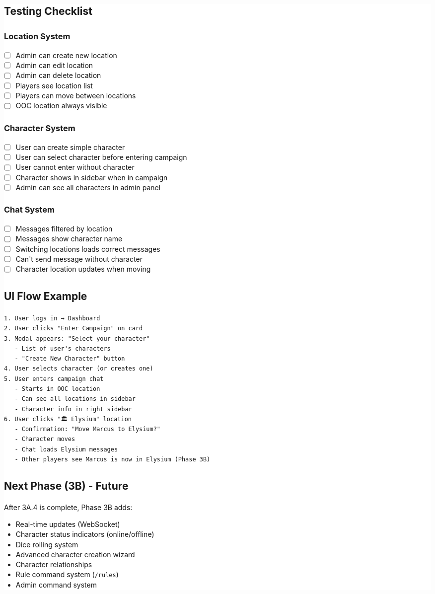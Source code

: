 ## Testing Checklist

### Location System
- [ ] Admin can create new location
- [ ] Admin can edit location
- [ ] Admin can delete location
- [ ] Players see location list
- [ ] Players can move between locations
- [ ] OOC location always visible

### Character System
- [ ] User can create simple character
- [ ] User can select character before entering campaign
- [ ] User cannot enter without character
- [ ] Character shows in sidebar when in campaign
- [ ] Admin can see all characters in admin panel

### Chat System
- [ ] Messages filtered by location
- [ ] Messages show character name
- [ ] Switching locations loads correct messages
- [ ] Can't send message without character
- [ ] Character location updates when moving

## UI Flow Example

```
1. User logs in → Dashboard
2. User clicks "Enter Campaign" on card
3. Modal appears: "Select your character"
   - List of user's characters
   - "Create New Character" button
4. User selects character (or creates one)
5. User enters campaign chat
   - Starts in OOC location
   - Can see all locations in sidebar
   - Character info in right sidebar
6. User clicks "🏛️ Elysium" location
   - Confirmation: "Move Marcus to Elysium?"
   - Character moves
   - Chat loads Elysium messages
   - Other players see Marcus is now in Elysium (Phase 3B)
```

## Next Phase (3B) - Future

After 3A.4 is complete, Phase 3B adds:
- Real-time updates (WebSocket)
- Character status indicators (online/offline)
- Dice rolling system
- Advanced character creation wizard
- Character relationships
- Rule command system (`/rules`)
- Admin command system
